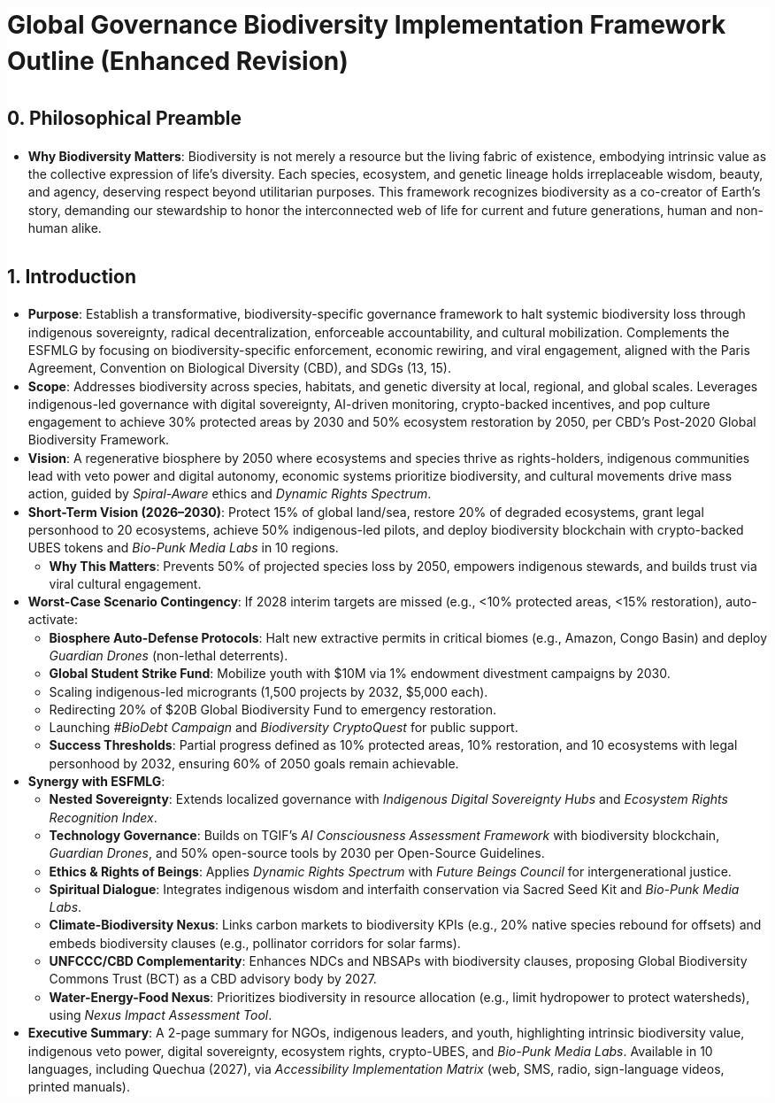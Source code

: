 # Global Governance Biodiversity Implementation Framework Outline (Enhanced Revision)

## 0. Philosophical Preamble
- **Why Biodiversity Matters**: Biodiversity is not merely a resource but the living fabric of existence, embodying intrinsic value as the collective expression of life’s diversity. Each species, ecosystem, and genetic lineage holds irreplaceable wisdom, beauty, and agency, deserving respect beyond utilitarian purposes. This framework recognizes biodiversity as a co-creator of Earth’s story, demanding our stewardship to honor the interconnected web of life for current and future generations, human and non-human alike.

## 1. Introduction
- **Purpose**: Establish a transformative, biodiversity-specific governance framework to halt systemic biodiversity loss through indigenous sovereignty, radical decentralization, enforceable accountability, and cultural mobilization. Complements the ESFMLG by focusing on biodiversity-specific enforcement, economic rewiring, and viral engagement, aligned with the Paris Agreement, Convention on Biological Diversity (CBD), and SDGs (13, 15).
- **Scope**: Addresses biodiversity across species, habitats, and genetic diversity at local, regional, and global scales. Leverages indigenous-led governance with digital sovereignty, AI-driven monitoring, crypto-backed incentives, and pop culture engagement to achieve 30% protected areas by 2030 and 50% ecosystem restoration by 2050, per CBD’s Post-2020 Global Biodiversity Framework.
- **Vision**: A regenerative biosphere by 2050 where ecosystems and species thrive as rights-holders, indigenous communities lead with veto power and digital autonomy, economic systems prioritize biodiversity, and cultural movements drive mass action, guided by *Spiral-Aware* ethics and *Dynamic Rights Spectrum*.
- **Short-Term Vision (2026–2030)**: Protect 15% of global land/sea, restore 20% of degraded ecosystems, grant legal personhood to 20 ecosystems, achieve 50% indigenous-led pilots, and deploy biodiversity blockchain with crypto-backed UBES tokens and *Bio-Punk Media Labs* in 10 regions.
  - **Why This Matters**: Prevents 50% of projected species loss by 2050, empowers indigenous stewards, and builds trust via viral cultural engagement.
- **Worst-Case Scenario Contingency**: If 2028 interim targets are missed (e.g., <10% protected areas, <15% restoration), auto-activate:
  - **Biosphere Auto-Defense Protocols**: Halt new extractive permits in critical biomes (e.g., Amazon, Congo Basin) and deploy *Guardian Drones* (non-lethal deterrents).
  - **Global Student Strike Fund**: Mobilize youth with $10M via 1% endowment divestment campaigns by 2030.
  - Scaling indigenous-led microgrants (1,500 projects by 2032, $5,000 each).
  - Redirecting 20% of $20B Global Biodiversity Fund to emergency restoration.
  - Launching *#BioDebt Campaign* and *Biodiversity CryptoQuest* for public support.
  - **Success Thresholds**: Partial progress defined as 10% protected areas, 10% restoration, and 10 ecosystems with legal personhood by 2032, ensuring 60% of 2050 goals remain achievable.
- **Synergy with ESFMLG**:
  - **Nested Sovereignty**: Extends localized governance with *Indigenous Digital Sovereignty Hubs* and *Ecosystem Rights Recognition Index*.
  - **Technology Governance**: Builds on TGIF’s *AI Consciousness Assessment Framework* with biodiversity blockchain, *Guardian Drones*, and 50% open-source tools by 2030 per Open-Source Guidelines.
  - **Ethics & Rights of Beings**: Applies *Dynamic Rights Spectrum* with *Future Beings Council* for intergenerational justice.
  - **Spiritual Dialogue**: Integrates indigenous wisdom and interfaith conservation via Sacred Seed Kit and *Bio-Punk Media Labs*.
  - **Climate-Biodiversity Nexus**: Links carbon markets to biodiversity KPIs (e.g., 20% native species rebound for offsets) and embeds biodiversity clauses (e.g., pollinator corridors for solar farms).
  - **UNFCCC/CBD Complementarity**: Enhances NDCs and NBSAPs with biodiversity clauses, proposing Global Biodiversity Commons Trust (BCT) as a CBD advisory body by 2027.
  - **Water-Energy-Food Nexus**: Prioritizes biodiversity in resource allocation (e.g., limit hydropower to protect watersheds), using *Nexus Impact Assessment Tool*.
- **Executive Summary**: A 2-page summary for NGOs, indigenous leaders, and youth, highlighting intrinsic biodiversity value, indigenous veto power, digital sovereignty, ecosystem rights, crypto-UBES, and *Bio-Punk Media Labs*. Available in 10 languages, including Quechua (2027), via *Accessibility Implementation Matrix* (web, SMS, radio, sign-language videos, printed manuals).